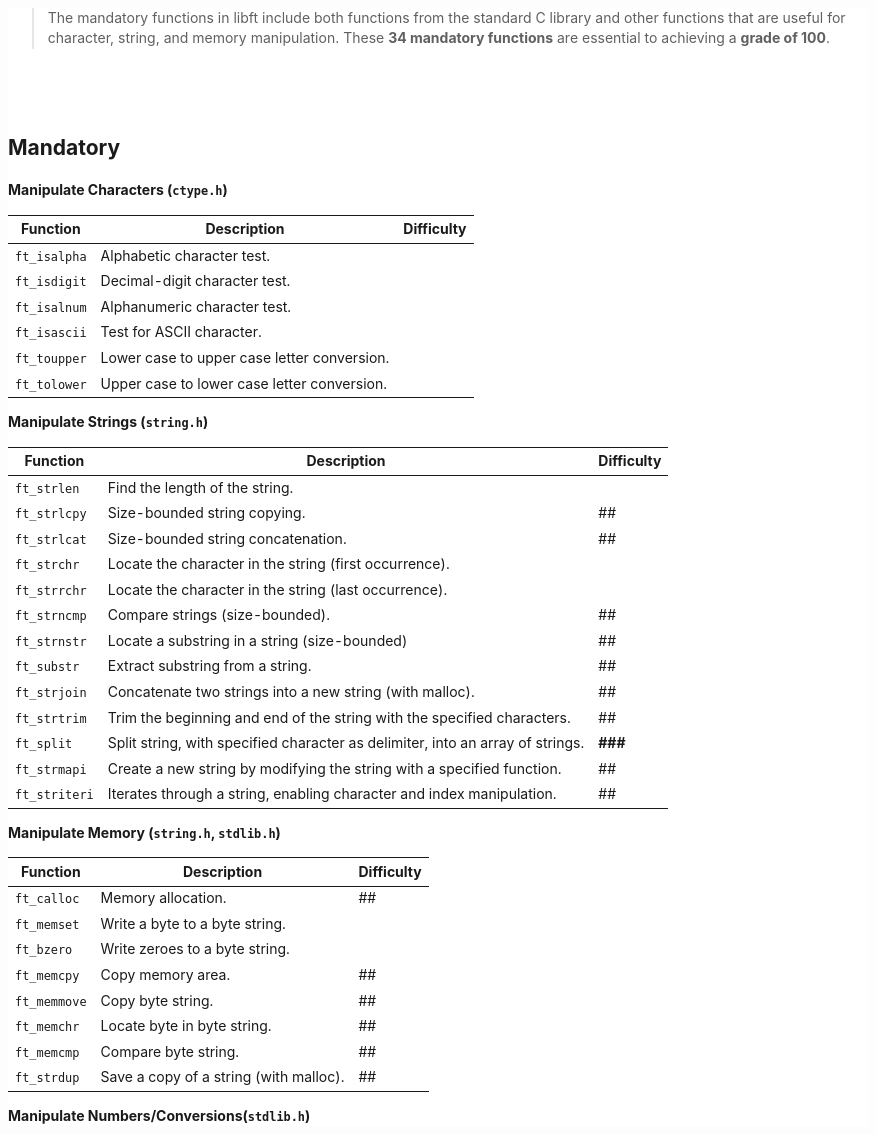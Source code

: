 > The mandatory functions in libft include both functions from the standard C library and other functions that are useful for character, string, and memory manipulation. These **34 mandatory functions** are essential to achieving a **grade of 100**.
<br>

<br>

## Mandatory 

**Manipulate Characters (`ctype.h`)**

Function | Description | Difficulty
---|---|---
`ft_isalpha` | Alphabetic character test. | 
`ft_isdigit` | Decimal-digit character test. | 
`ft_isalnum` | Alphanumeric character test. | 
`ft_isascii` | Test for ASCII character. | 
`ft_toupper` | Lower case to upper case letter conversion. | 
`ft_tolower` | Upper case to lower case letter conversion. | 

**Manipulate Strings (`string.h`)**

Function | Description | Difficulty
---|---|---
`ft_strlen` | Find the length of the string. | 
`ft_strlcpy` | Size-bounded string copying. | ##
`ft_strlcat` | Size-bounded string concatenation. | ##
`ft_strchr` | Locate the character in the string (first occurrence). | 
`ft_strrchr` | Locate the character in the string (last occurrence). | 
`ft_strncmp` | Compare strings (size-bounded). | ##
`ft_strnstr` | Locate a substring in a string (size-bounded) | ##
`ft_substr` | Extract substring from a string. | ##
`ft_strjoin` | Concatenate two strings into a new string (with malloc). | ##
`ft_strtrim` | Trim the beginning and end of the string with the specified characters. | ##
`ft_split` | Split string, with specified character as delimiter, into an array of strings. | **###**
`ft_strmapi` | Create a new string by modifying the string with a specified function. | ##
`ft_striteri` | Iterates through a string, enabling character and index manipulation. | ##

**Manipulate Memory (`string.h`, `stdlib.h`)**

Function | Description | Difficulty
---|---|---
`ft_calloc` | Memory allocation. | ##
`ft_memset` | Write a byte to a byte string. | 
`ft_bzero` | Write zeroes to a byte string. | 
`ft_memcpy` | Copy memory area. | ##
`ft_memmove` | Copy byte string. | ##
`ft_memchr` | Locate byte in byte string. | ##
`ft_memcmp` | Compare byte string. | ##
`ft_strdup` | Save a copy of a string (with malloc). | ##

**Manipulate Numbers/Conversions(`stdlib.h`)**
